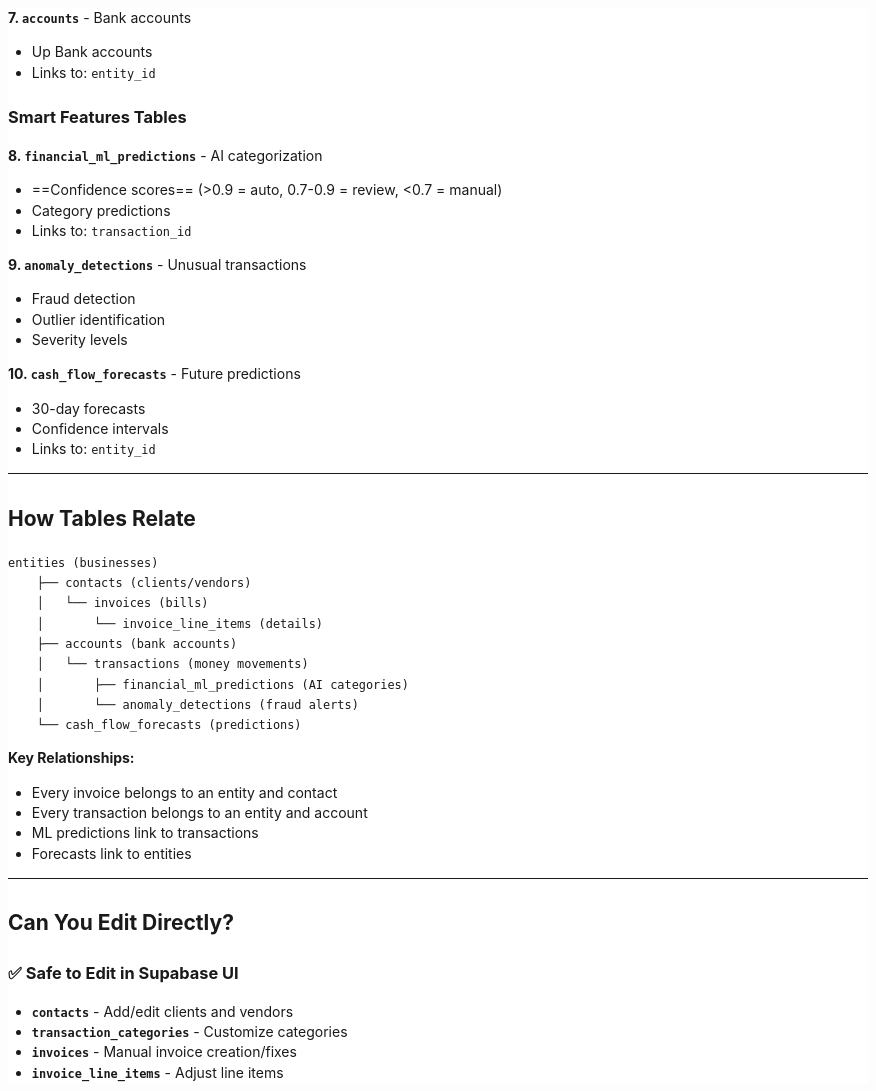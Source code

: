 **7. `accounts`** - Bank accounts
- Up Bank accounts
- Links to: `entity_id`

### Smart Features Tables

**8. `financial_ml_predictions`** - AI categorization
- ==Confidence scores== (>0.9 = auto, 0.7-0.9 = review, <0.7 = manual)
- Category predictions
- Links to: `transaction_id`

**9. `anomaly_detections`** - Unusual transactions
- Fraud detection
- Outlier identification
- Severity levels

**10. `cash_flow_forecasts`** - Future predictions
- 30-day forecasts
- Confidence intervals
- Links to: `entity_id`

---

## How Tables Relate

```
entities (businesses)
    ├── contacts (clients/vendors)
    │   └── invoices (bills)
    │       └── invoice_line_items (details)
    ├── accounts (bank accounts)
    │   └── transactions (money movements)
    │       ├── financial_ml_predictions (AI categories)
    │       └── anomaly_detections (fraud alerts)
    └── cash_flow_forecasts (predictions)
```

**Key Relationships:**
- Every invoice belongs to an entity and contact
- Every transaction belongs to an entity and account
- ML predictions link to transactions
- Forecasts link to entities

---

## Can You Edit Directly?

### ✅ Safe to Edit in Supabase UI

- **`contacts`** - Add/edit clients and vendors
- **`transaction_categories`** - Customize categories
- **`invoices`** - Manual invoice creation/fixes
- **`invoice_line_items`** - Adjust line items
